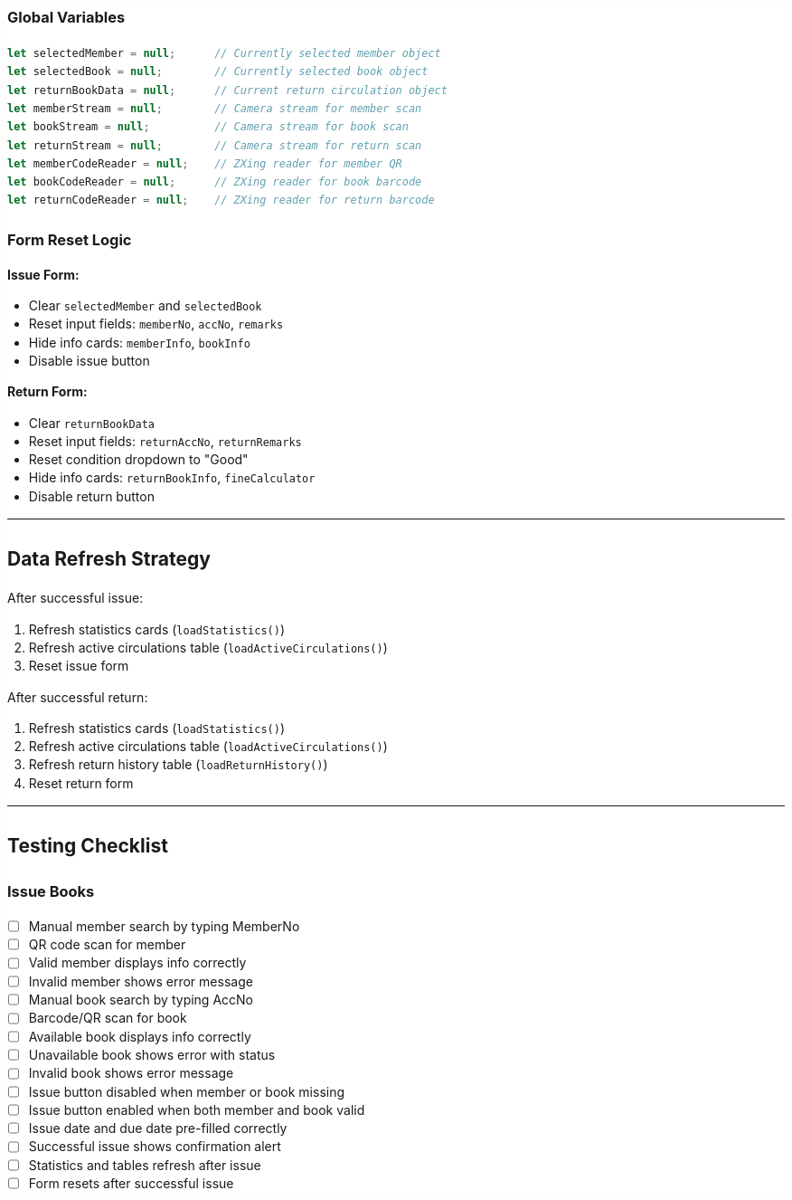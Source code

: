 ### Global Variables

```javascript
let selectedMember = null;      // Currently selected member object
let selectedBook = null;        // Currently selected book object
let returnBookData = null;      // Current return circulation object
let memberStream = null;        // Camera stream for member scan
let bookStream = null;          // Camera stream for book scan
let returnStream = null;        // Camera stream for return scan
let memberCodeReader = null;    // ZXing reader for member QR
let bookCodeReader = null;      // ZXing reader for book barcode
let returnCodeReader = null;    // ZXing reader for return barcode
```

### Form Reset Logic

**Issue Form:**
- Clear `selectedMember` and `selectedBook`
- Reset input fields: `memberNo`, `accNo`, `remarks`
- Hide info cards: `memberInfo`, `bookInfo`
- Disable issue button

**Return Form:**
- Clear `returnBookData`
- Reset input fields: `returnAccNo`, `returnRemarks`
- Reset condition dropdown to "Good"
- Hide info cards: `returnBookInfo`, `fineCalculator`
- Disable return button

---

## Data Refresh Strategy

After successful issue:
1. Refresh statistics cards (`loadStatistics()`)
2. Refresh active circulations table (`loadActiveCirculations()`)
3. Reset issue form

After successful return:
1. Refresh statistics cards (`loadStatistics()`)
2. Refresh active circulations table (`loadActiveCirculations()`)
3. Refresh return history table (`loadReturnHistory()`)
4. Reset return form

---

## Testing Checklist

### Issue Books

- [ ] Manual member search by typing MemberNo
- [ ] QR code scan for member
- [ ] Valid member displays info correctly
- [ ] Invalid member shows error message
- [ ] Manual book search by typing AccNo
- [ ] Barcode/QR scan for book
- [ ] Available book displays info correctly
- [ ] Unavailable book shows error with status
- [ ] Invalid book shows error message
- [ ] Issue button disabled when member or book missing
- [ ] Issue button enabled when both member and book valid
- [ ] Issue date and due date pre-filled correctly
- [ ] Successful issue shows confirmation alert
- [ ] Statistics and tables refresh after issue
- [ ] Form resets after successful issue